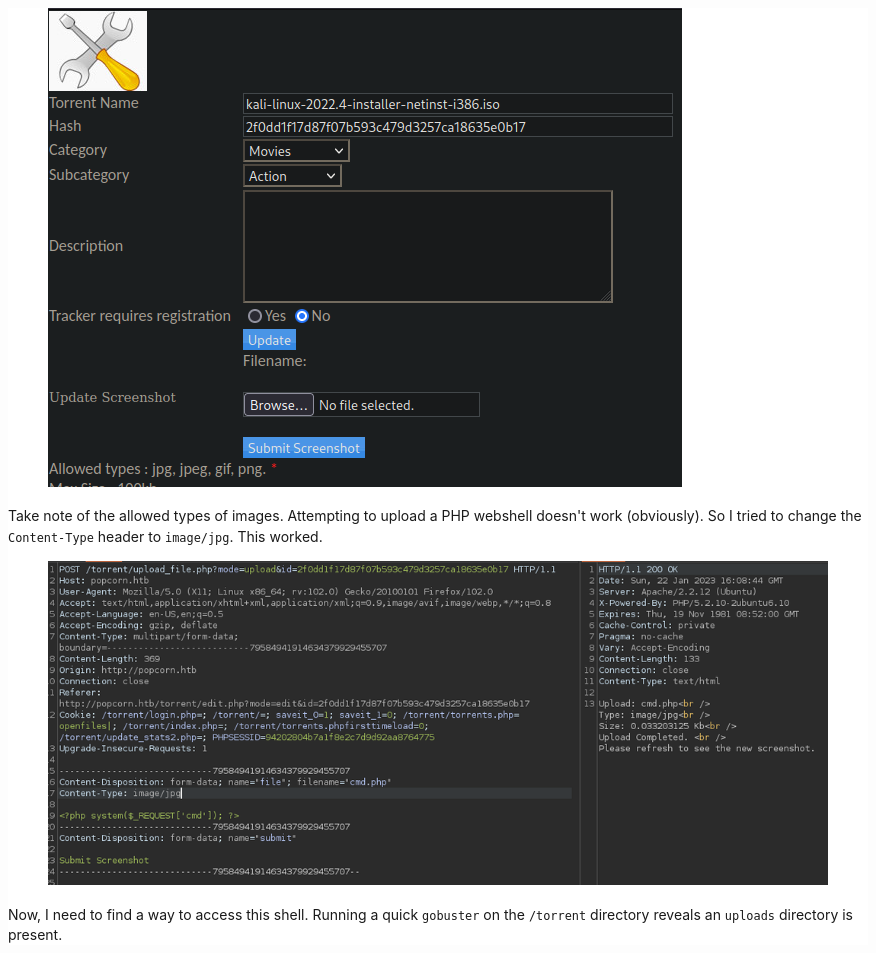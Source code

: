 <figure><img src="../../../.gitbook/assets/image (35).png" alt=""><figcaption></figcaption></figure>

Take note of the allowed types of images. Attempting to upload a PHP webshell doesn't work (obviously). So I tried to change the `Content-Type` header to `image/jpg`. This worked.

<figure><img src="../../../.gitbook/assets/image (5) (1) (1).png" alt=""><figcaption></figcaption></figure>

Now, I need to find a way to access this shell. Running a quick `gobuster` on the `/torrent` directory reveals an `uploads` directory is present.
